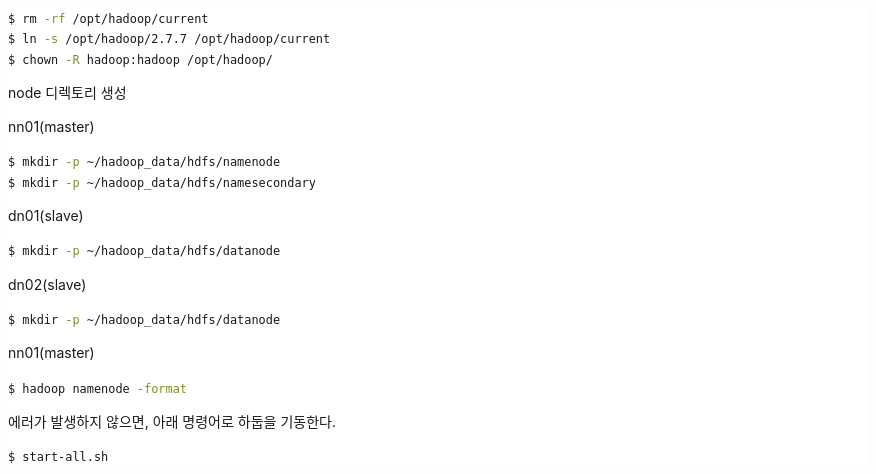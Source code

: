 ```bash
$ rm -rf /opt/hadoop/current
$ ln -s /opt/hadoop/2.7.7 /opt/hadoop/current
$ chown -R hadoop:hadoop /opt/hadoop/
```

node 디렉토리 생성

nn01(master)

```bash
$ mkdir -p ~/hadoop_data/hdfs/namenode
$ mkdir -p ~/hadoop_data/hdfs/namesecondary
```

dn01(slave)

```bash
$ mkdir -p ~/hadoop_data/hdfs/datanode
```

dn02(slave)

```bash
$ mkdir -p ~/hadoop_data/hdfs/datanode
```

nn01(master)

```bash
$ hadoop namenode -format
```

에러가 발생하지 않으면, 아래 명령어로 하둡을 기동한다.

```bash
$ start-all.sh
```





